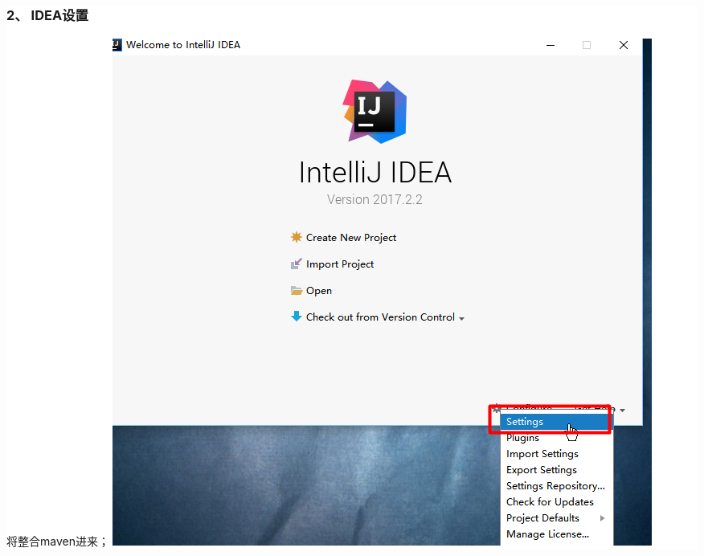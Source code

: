 

### 2、 IDEA设置

将整合maven进来；
![placeholder](/assets/images/初识SpringBoot-第一篇_创建一个SpringBoot工程/搜狗截图20180129151045.png)

